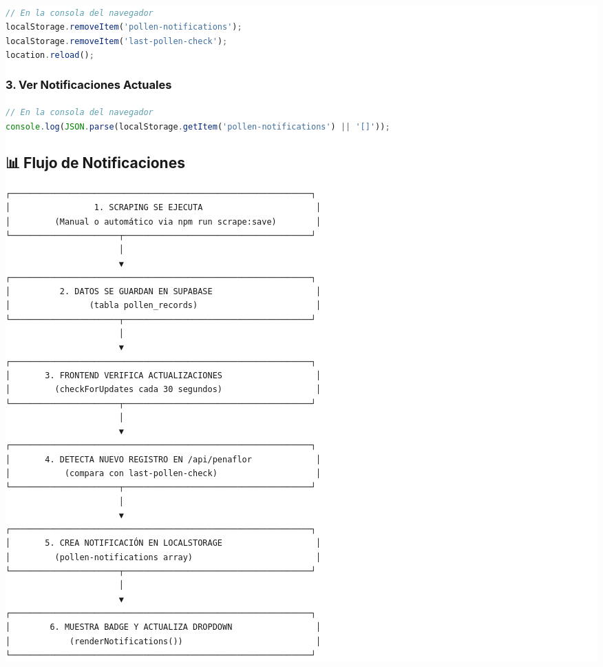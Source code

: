 ```javascript
// En la consola del navegador
localStorage.removeItem('pollen-notifications');
localStorage.removeItem('last-pollen-check');
location.reload();
```

### 3. Ver Notificaciones Actuales

```javascript
// En la consola del navegador
console.log(JSON.parse(localStorage.getItem('pollen-notifications') || '[]'));
```

## 📊 Flujo de Notificaciones

```
┌─────────────────────────────────────────────────────────────┐
│                 1. SCRAPING SE EJECUTA                       │
│         (Manual o automático via npm run scrape:save)        │
└──────────────────────┬──────────────────────────────────────┘
                       │
                       ▼
┌─────────────────────────────────────────────────────────────┐
│          2. DATOS SE GUARDAN EN SUPABASE                     │
│                (tabla pollen_records)                        │
└──────────────────────┬──────────────────────────────────────┘
                       │
                       ▼
┌─────────────────────────────────────────────────────────────┐
│       3. FRONTEND VERIFICA ACTUALIZACIONES                   │
│         (checkForUpdates cada 30 segundos)                   │
└──────────────────────┬──────────────────────────────────────┘
                       │
                       ▼
┌─────────────────────────────────────────────────────────────┐
│       4. DETECTA NUEVO REGISTRO EN /api/penaflor             │
│           (compara con last-pollen-check)                    │
└──────────────────────┬──────────────────────────────────────┘
                       │
                       ▼
┌─────────────────────────────────────────────────────────────┐
│       5. CREA NOTIFICACIÓN EN LOCALSTORAGE                   │
│         (pollen-notifications array)                         │
└──────────────────────┬──────────────────────────────────────┘
                       │
                       ▼
┌─────────────────────────────────────────────────────────────┐
│        6. MUESTRA BADGE Y ACTUALIZA DROPDOWN                 │
│            (renderNotifications())                           │
└─────────────────────────────────────────────────────────────┘
```
